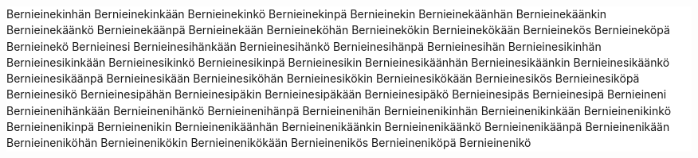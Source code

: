 Bernieinekinhän
Bernieinekinkään
Bernieinekinkö
Bernieinekinpä
Bernieinekin
Bernieinekäänhän
Bernieinekäänkin
Bernieinekäänkö
Bernieinekäänpä
Bernieinekään
Bernieineköhän
Bernieinekökin
Bernieinekökään
Bernieinekös
Bernieineköpä
Bernieinekö
Bernieinesi
Bernieinesihänkään
Bernieinesihänkö
Bernieinesihänpä
Bernieinesihän
Bernieinesikinhän
Bernieinesikinkään
Bernieinesikinkö
Bernieinesikinpä
Bernieinesikin
Bernieinesikäänhän
Bernieinesikäänkin
Bernieinesikäänkö
Bernieinesikäänpä
Bernieinesikään
Bernieinesiköhän
Bernieinesikökin
Bernieinesikökään
Bernieinesikös
Bernieinesiköpä
Bernieinesikö
Bernieinesipähän
Bernieinesipäkin
Bernieinesipäkään
Bernieinesipäkö
Bernieinesipäs
Bernieinesipä
Bernieineni
Bernieinenihänkään
Bernieinenihänkö
Bernieinenihänpä
Bernieinenihän
Bernieinenikinhän
Bernieinenikinkään
Bernieinenikinkö
Bernieinenikinpä
Bernieinenikin
Bernieinenikäänhän
Bernieinenikäänkin
Bernieinenikäänkö
Bernieinenikäänpä
Bernieinenikään
Bernieineniköhän
Bernieinenikökin
Bernieinenikökään
Bernieinenikös
Bernieineniköpä
Bernieinenikö